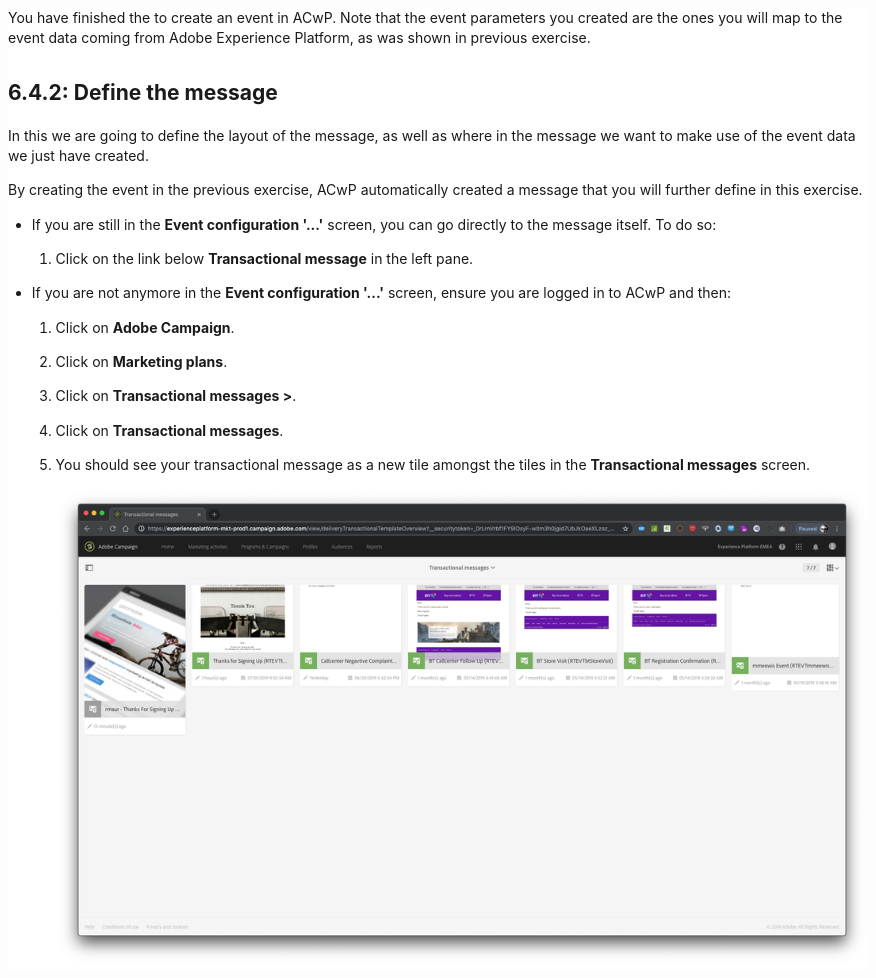 You have finished the to create an event in ACwP. Note that the event parameters you created are the ones you will map to the event data coming from Adobe Experience Platform, as was shown in previous exercise.

## 6.4.2: Define the message

In this we are going to define the layout of the message, as well as where in the message we want to make use of the event data we just have created.

By creating the event in the previous exercise, ACwP automatically created a message that you will further define in this exercise.

- If you are still in the **Event configuration '...'** screen, you can go directly to the message itself. To do so:
   1. Click on the link below **Transactional message** in the left pane.

- If you are not anymore in the **Event configuration '...'** screen, ensure you are logged in to ACwP and then:
   1. Click on **Adobe Campaign**.
   1. Click on **Marketing plans**.
   1. Click on **Transactional messages >**.
   1. Click on **Transactional messages**.
   1. You should see your transactional message as a new tile amongst the tiles in the **Transactional messages** screen.

      ![Transactional Messages](images/transactionalmessages.png)
